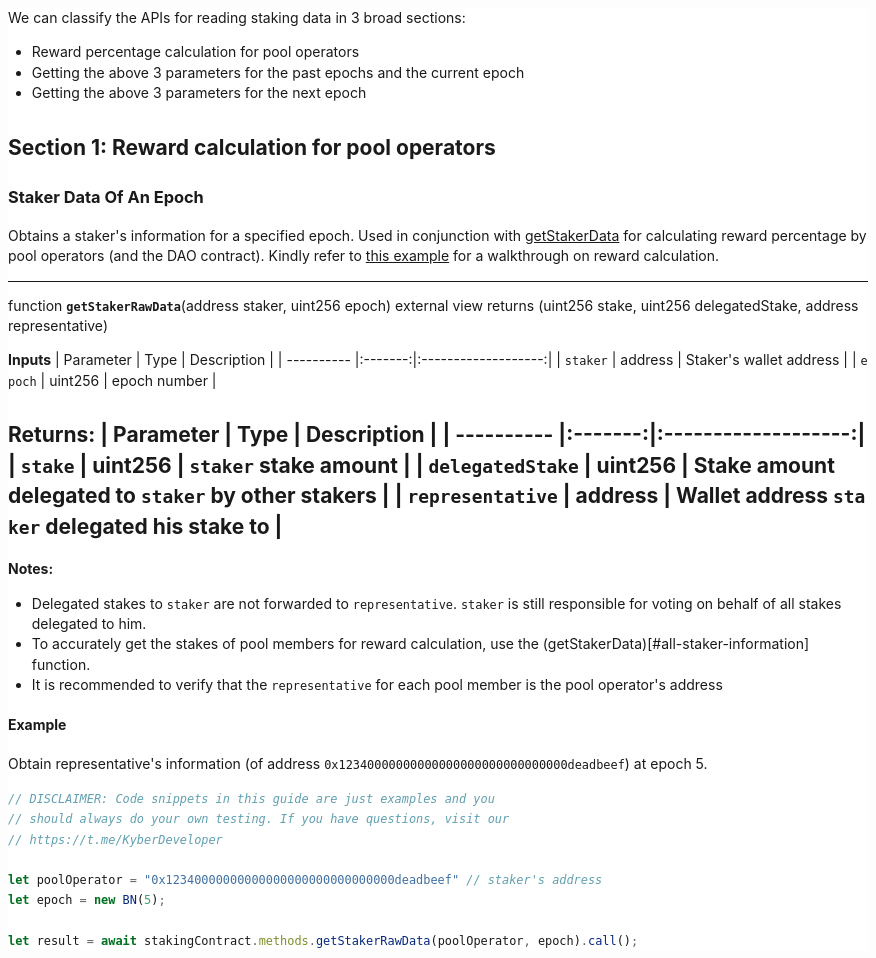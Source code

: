 We can classify the APIs for reading staking data in 3 broad sections:
- Reward percentage calculation for pool operators
- Getting the above 3 parameters for the past epochs and the current epoch
- Getting the above 3 parameters for the next epoch


## Section 1: Reward calculation for pool operators
### Staker Data Of An Epoch
Obtains a staker's information for a specified epoch. Used in conjunction with [getStakerData](#all-staker-information) for calculating reward percentage by pool operators (and the DAO contract). Kindly refer to [this example](faqs.md#2-how-do-i-make-use-of-the-getrawstakerdata-and-getstakerdata-functions-to-calculate-the-stake-and-reward-distribution-for-my-pool-members) for a walkthrough on reward calculation.

---
function **`getStakerRawData`**(address staker, uint256 epoch) external view returns (uint256 stake, uint256 delegatedStake, address representative)

**Inputs**
| Parameter | Type | Description |
| ---------- |:-------:|:-------------------:|
| `staker` | address | Staker's wallet address |
| `epoch` | uint256 | epoch number |

**Returns:**
| Parameter | Type | Description |
| ---------- |:-------:|:-------------------:|
| `stake` | uint256 | `staker` stake amount |
| `delegatedStake` | uint256 | Stake amount delegated to `staker` by other stakers |
| `representative` | address | Wallet address `staker` delegated his stake to |
---
**Notes:**
- Delegated stakes to `staker` are not forwarded to `representative`. `staker` is still responsible for voting on behalf of all stakes delegated to him.
- To accurately get the stakes of pool members for reward calculation, use the (getStakerData)[#all-staker-information] function.
- It is recommended to verify that the `representative` for each pool member is the pool operator's address

#### Example
Obtain representative's information (of address `0x12340000000000000000000000000000deadbeef`) at epoch 5.

```js
// DISCLAIMER: Code snippets in this guide are just examples and you
// should always do your own testing. If you have questions, visit our
// https://t.me/KyberDeveloper

let poolOperator = "0x12340000000000000000000000000000deadbeef" // staker's address
let epoch = new BN(5);

let result = await stakingContract.methods.getStakerRawData(poolOperator, epoch).call();
```
